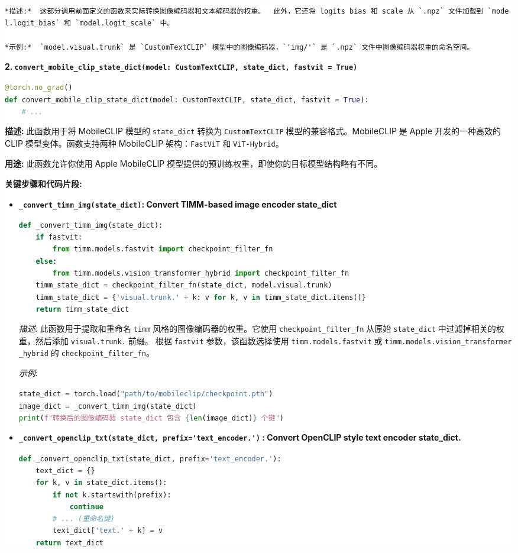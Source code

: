     *描述:*  这部分调用前面定义的函数来实际转换图像编码器和文本编码器的权重。  此外，它还将 logits bias 和 scale 从 `.npz` 文件加载到 `model.logit_bias` 和 `model.logit_scale` 中。

    *示例:*  `model.visual.trunk` 是 `CustomTextCLIP` 模型中的图像编码器，`'img/'` 是 `.npz` 文件中图像编码器权重的命名空间。

**2. `convert_mobile_clip_state_dict(model: CustomTextCLIP, state_dict, fastvit = True)`**

```python
@torch.no_grad()
def convert_mobile_clip_state_dict(model: CustomTextCLIP, state_dict, fastvit = True):
    # ...
```

**描述:** 此函数用于将 MobileCLIP 模型的 `state_dict` 转换为 `CustomTextCLIP` 模型的兼容格式。MobileCLIP 是 Apple 开发的一种高效的 CLIP 模型变体。函数支持两种 MobileCLIP 架构：`FastViT` 和 `ViT-Hybrid`。

**用途:** 此函数允许你使用 Apple MobileCLIP 模型提供的预训练权重，即使你的目标模型结构略有不同。

**关键步骤和代码片段:**

*   **`_convert_timm_img(state_dict)`: Convert TIMM-based image encoder state_dict**

    ```python
    def _convert_timm_img(state_dict):
        if fastvit:
            from timm.models.fastvit import checkpoint_filter_fn
        else:
            from timm.models.vision_transformer_hybrid import checkpoint_filter_fn
        timm_state_dict = checkpoint_filter_fn(state_dict, model.visual.trunk)
        timm_state_dict = {'visual.trunk.' + k: v for k, v in timm_state_dict.items()}
        return timm_state_dict
    ```

    *描述:*  此函数用于提取和重命名 `timm` 风格的图像编码器的权重。它使用 `checkpoint_filter_fn` 从原始 `state_dict` 中过滤掉相关的权重，然后添加 `visual.trunk.` 前缀。 根据 `fastvit` 参数，该函数选择使用 `timm.models.fastvit` 或 `timm.models.vision_transformer_hybrid` 的 `checkpoint_filter_fn`。

    *示例:*

    ```python
    state_dict = torch.load("path/to/mobileclip/checkpoint.pth")
    image_dict = _convert_timm_img(state_dict)
    print(f"转换后的图像编码器 state_dict 包含 {len(image_dict)} 个键")
    ```

*   **`_convert_openclip_txt(state_dict, prefix='text_encoder.')` : Convert OpenCLIP style text encoder state_dict.**

    ```python
    def _convert_openclip_txt(state_dict, prefix='text_encoder.'):
        text_dict = {}
        for k, v in state_dict.items():
            if not k.startswith(prefix):
                continue
            # ... (重命名键)
            text_dict['text.' + k] = v
        return text_dict
    ```

